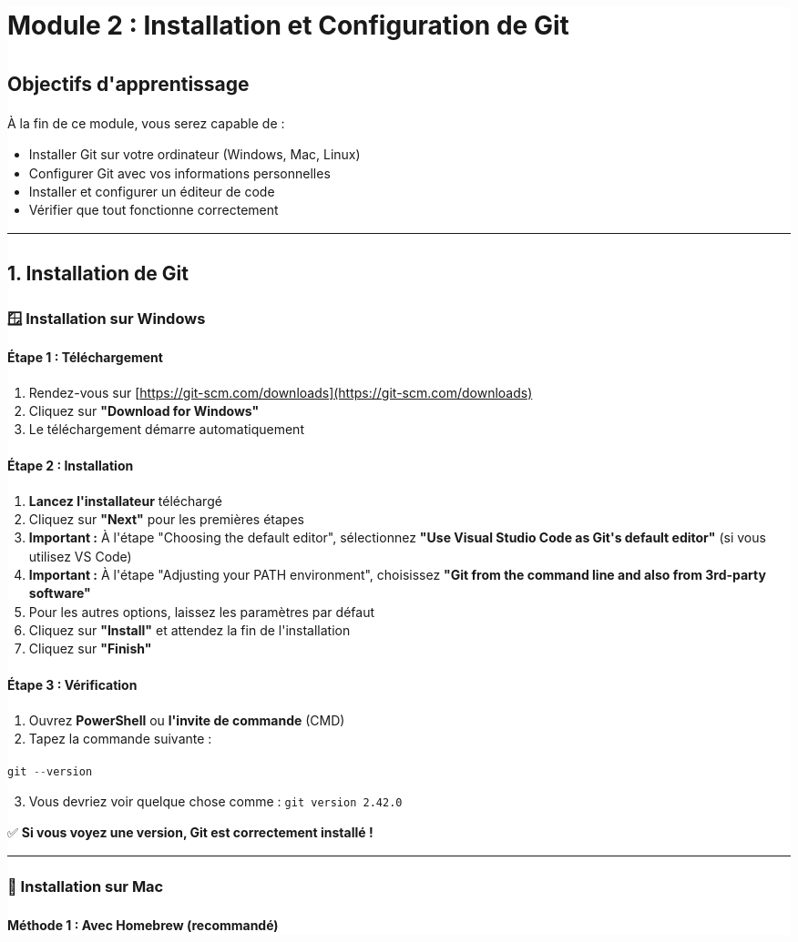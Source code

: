 # Module 2 : Installation et Configuration de Git

## Objectifs d'apprentissage

À la fin de ce module, vous serez capable de :

- Installer Git sur votre ordinateur (Windows, Mac, Linux)
- Configurer Git avec vos informations personnelles
- Installer et configurer un éditeur de code
- Vérifier que tout fonctionne correctement

---

## 1. Installation de Git

### 🪟 Installation sur Windows

#### Étape 1 : Téléchargement

1. Rendez-vous sur [https://git-scm.com/downloads](https://git-scm.com/downloads)
2. Cliquez sur **"Download for Windows"**
3. Le téléchargement démarre automatiquement

#### Étape 2 : Installation

1. **Lancez l'installateur** téléchargé
2. Cliquez sur **"Next"** pour les premières étapes
3. **Important :** À l'étape "Choosing the default editor", sélectionnez **"Use Visual Studio Code as Git's default editor"** (si vous utilisez VS Code)
4. **Important :** À l'étape "Adjusting your PATH environment", choisissez **"Git from the command line and also from 3rd-party software"**
5. Pour les autres options, laissez les paramètres par défaut
6. Cliquez sur **"Install"** et attendez la fin de l'installation
7. Cliquez sur **"Finish"**

#### Étape 3 : Vérification

1. Ouvrez **PowerShell** ou **l'invite de commande** (CMD)
2. Tapez la commande suivante :

```powershell
git --version
```

3. Vous devriez voir quelque chose comme : `git version 2.42.0`

✅ **Si vous voyez une version, Git est correctement installé !**

---

### 🍎 Installation sur Mac

#### Méthode 1 : Avec Homebrew (recommandé)
